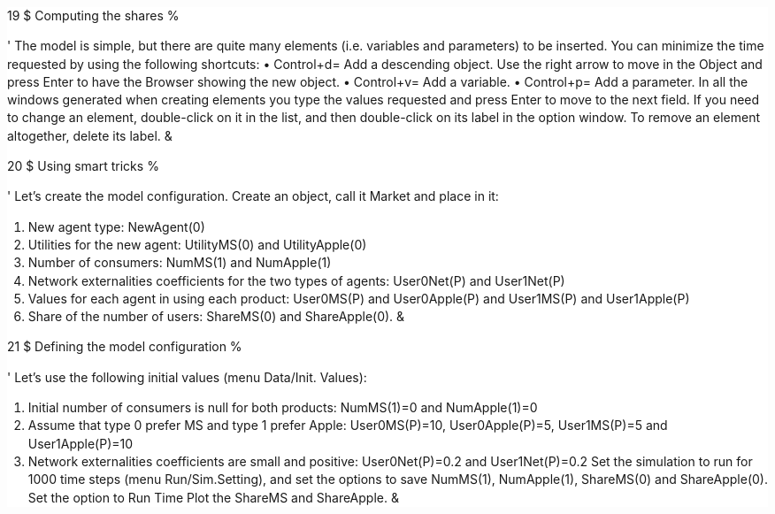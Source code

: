 19
 $
 Computing the shares
 %
 

 '
 The model is simple, but there are quite many elements (i.e. variables and
 parameters) to be inserted. You can minimize the time requested by using the
 following shortcuts:
 • Control+d= Add a descending object. Use the right arrow to move in the
 Object and press Enter to have the Browser showing the new object.
 • Control+v= Add a variable.
 • Control+p= Add a parameter.
 In all the windows generated when creating elements you type the values
 requested and press Enter to move to the next field.
 If you need to change an element, double-click on it in the list, and then
 double-click on its label in the option window. To remove an element altogether,
 delete its label.
 &
 
 20
 $
 Using smart tricks
 %
 

 '
 Let’s create the model configuration.
 Create an object, call it Market and place in it:
 1. New agent type: NewAgent(0)
 2. Utilities for the new agent: UtilityMS(0) and UtilityApple(0)
 3. Number of consumers: NumMS(1) and NumApple(1)
 4. Network externalities coefficients for the two types of agents:
 User0Net(P) and User1Net(P)
 5. Values for each agent in using each product: User0MS(P) and
 User0Apple(P) and User1MS(P) and User1Apple(P)
 6. Share of the number of users: ShareMS(0) and ShareApple(0).
 &
 
 21
 $
 Defining the model configuration
 %
 

 '
 Let’s use the following initial values (menu Data/Init. Values):
 1. Initial number of consumers is null for both products:
 NumMS(1)=0 and NumApple(1)=0
 2. Assume that type 0 prefer MS and type 1 prefer Apple:
 User0MS(P)=10, User0Apple(P)=5, User1MS(P)=5 and
 User1Apple(P)=10
 3. Network externalities coefficients are small and positive:
 User0Net(P)=0.2 and User1Net(P)=0.2
 Set the simulation to run for 1000 time steps (menu
 Run/Sim.Setting), and set the options to save NumMS(1),
 NumApple(1), ShareMS(0) and ShareApple(0). Set the option to
 Run Time Plot the ShareMS and ShareApple.
 &
 